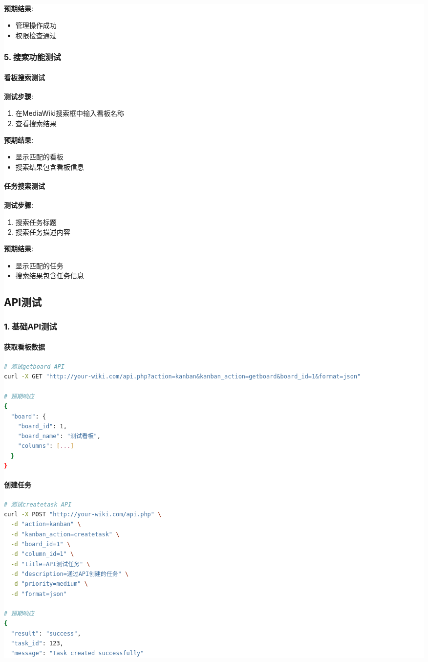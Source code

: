**预期结果**:
- 管理操作成功
- 权限检查通过

### 5. 搜索功能测试

#### 看板搜索测试

**测试步骤**:
1. 在MediaWiki搜索框中输入看板名称
2. 查看搜索结果

**预期结果**:
- 显示匹配的看板
- 搜索结果包含看板信息

#### 任务搜索测试

**测试步骤**:
1. 搜索任务标题
2. 搜索任务描述内容

**预期结果**:
- 显示匹配的任务
- 搜索结果包含任务信息

## API测试

### 1. 基础API测试

#### 获取看板数据

```bash
# 测试getboard API
curl -X GET "http://your-wiki.com/api.php?action=kanban&kanban_action=getboard&board_id=1&format=json"

# 预期响应
{
  "board": {
    "board_id": 1,
    "board_name": "测试看板",
    "columns": [...]
  }
}
```

#### 创建任务

```bash
# 测试createtask API
curl -X POST "http://your-wiki.com/api.php" \
  -d "action=kanban" \
  -d "kanban_action=createtask" \
  -d "board_id=1" \
  -d "column_id=1" \
  -d "title=API测试任务" \
  -d "description=通过API创建的任务" \
  -d "priority=medium" \
  -d "format=json"

# 预期响应
{
  "result": "success",
  "task_id": 123,
  "message": "Task created successfully"
```